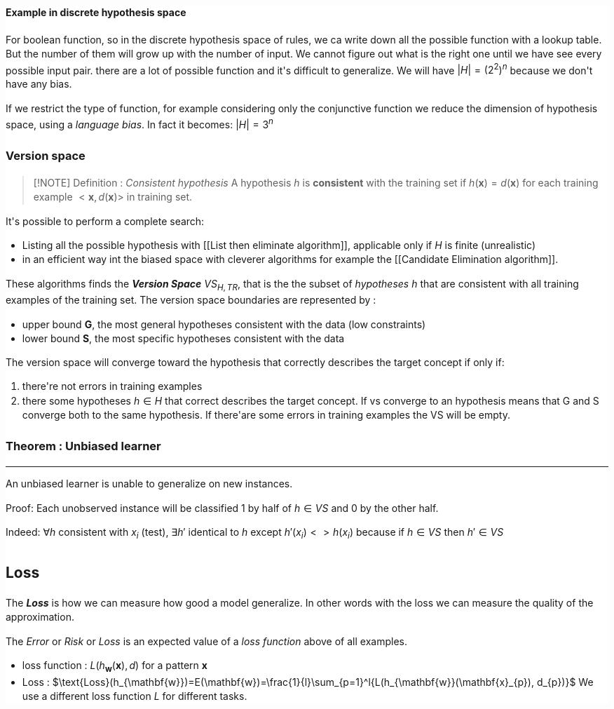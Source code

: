 #### Example in discrete hypothesis space
For boolean function, so in the discrete hypothesis space of rules, we ca write down all the possible function with a lookup table.
But the number of them will grow up with the number of input. We cannot figure out what is the right one until we have see every possible input pair. there are a lot of possible function and it's difficult to generalize. We will have $|H|=(2^{2})^{n}$ because we don't have any bias.

If we restrict the type of function, for example considering only the conjunctive function we reduce the dimension of hypothesis space, using a *language bias*.
In fact it becomes: $|H|=3^n$

### Version space
> [!NOTE] Definition : *Consistent hypothesis* 
> A hypothesis $h$ is **consistent** with the training set if $h(\mathbf{x})=d(\mathbf{x})$ for each training example $<\mathbf{x},d(\mathbf{x})>$ in training set.

It's possible to perform a complete search:
- Listing all the possible hypothesis with [[List then eliminate algorithm]], applicable only if $H$ is finite (unrealistic)
- in an efficient way int the biased space with cleverer algorithms for example the [[Candidate Elimination algorithm]].


These algorithms finds the ***Version Space*** $VS_{H,TR}$, that is the the subset of *hypotheses* $h$ that are consistent with all training examples of the training set. 
The version space boundaries are represented by :
- upper bound **G**, the most general hypotheses consistent with the data (low constraints)
- lower bound **S**, the most specific hypotheses consistent with the data

The version space will converge toward the hypothesis that correctly describes the target concept if only if:
1. there're not errors in training examples
2. there some hypotheses $h\in H$ that correct describes the target concept.
If vs converge to an hypothesis means that G and S converge both to the same hypothesis.
If there'are some errors in training examples the VS will be empty.

### Theorem : Unbiased learner
___ 
An unbiased learner is unable to generalize on new instances.

Proof: 
Each unobserved instance will be classified 1 by half of $h \in VS$ and 0 by the other half.

Indeed:
$\forall h$ consistent with $x_{i}$ (test), $\exists h'$ identical to $h$ except $h'(x_{i})<>h(x_{i})$ because if $h\in VS$ then $h'\in VS$
## Loss

The ***Loss*** is how we can measure how good a model generalize. In other words with the loss we can measure the quality of the approximation.

The *Error* or *Risk* or *Loss* is an expected value of a *loss function* above of all examples.
- loss function : $L(h_{\mathbf{w}}(\mathbf{x}),d)$ for a pattern $\mathbf{x}$
- Loss : $\text{Loss}(h_{\mathbf{w}})=E(\mathbf{w})=\frac{1}{l}\sum_{p=1}^l{L(h_{\mathbf{w}}(\mathbf{x}_{p}), d_{p})}$
We use a different loss function $L$ for different tasks.
